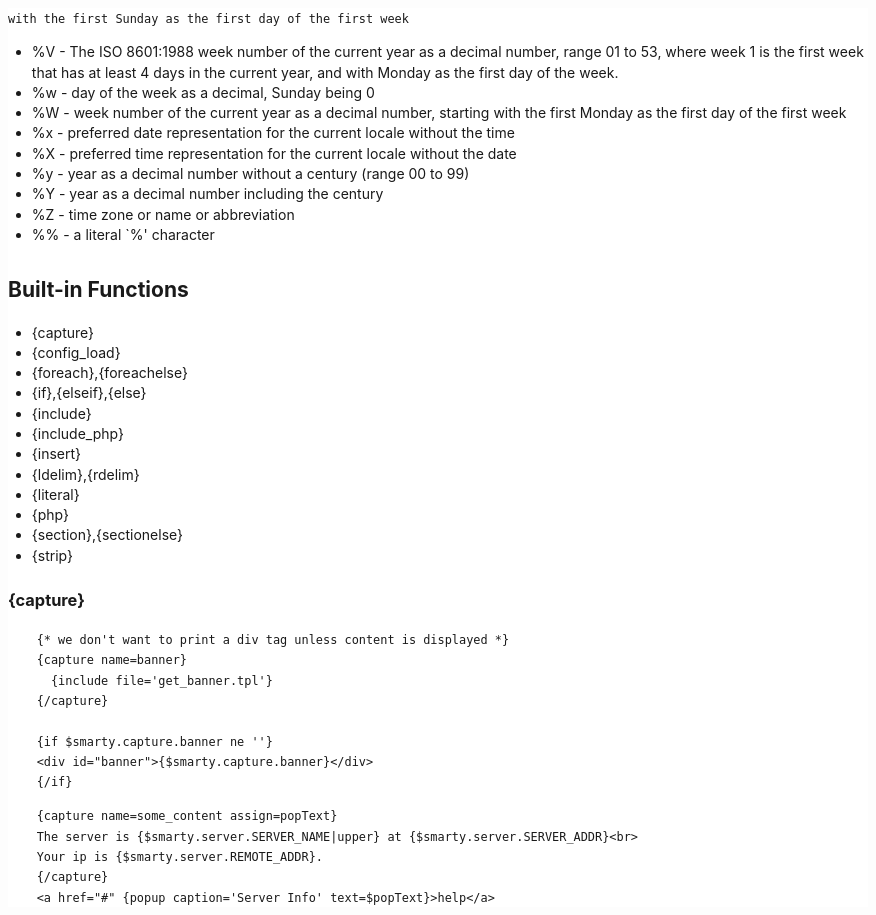     with the first Sunday as the first day of the first week
-   %V - The ISO 8601:1988 week number of the current year as a decimal
    number, range 01 to 53, where week 1 is the first week that has at
    least 4 days in the current year, and with Monday as the first day
    of the week.
-   %w - day of the week as a decimal, Sunday being 0
-   %W - week number of the current year as a decimal number, starting
    with the first Monday as the first day of the first week
-   %x - preferred date representation for the current locale without
    the time
-   %X - preferred time representation for the current locale without
    the date
-   %y - year as a decimal number without a century (range 00 to 99)
-   %Y - year as a decimal number including the century
-   %Z - time zone or name or abbreviation
-   %% - a literal \`%' character

Built-in Functions
------------------

-   {capture}
-   {config\_load}
-   {foreach},{foreachelse}
-   {if},{elseif},{else}
-   {include}
-   {include\_php}
-   {insert}
-   {ldelim},{rdelim}
-   {literal}
-   {php}
-   {section},{sectionelse}
-   {strip}

### {capture}


```
    {* we don't want to print a div tag unless content is displayed *}
    {capture name=banner}
      {include file='get_banner.tpl'}
    {/capture}
     
    {if $smarty.capture.banner ne ''}
    <div id="banner">{$smarty.capture.banner}</div>
    {/if}
```


```
    {capture name=some_content assign=popText}
    The server is {$smarty.server.SERVER_NAME|upper} at {$smarty.server.SERVER_ADDR}<br>
    Your ip is {$smarty.server.REMOTE_ADDR}.
    {/capture}
    <a href="#" {popup caption='Server Info' text=$popText}>help</a>
```
